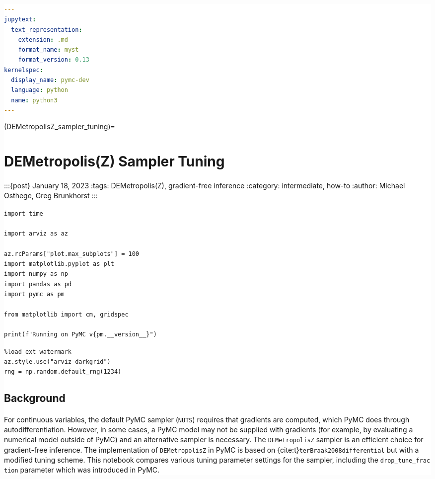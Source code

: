 ```yaml
---
jupytext:
  text_representation:
    extension: .md
    format_name: myst
    format_version: 0.13
kernelspec:
  display_name: pymc-dev
  language: python
  name: python3
---
```


(DEMetropolisZ_sampler_tuning)=
# DEMetropolis(Z) Sampler Tuning
:::{post} January 18, 2023
:tags: DEMetropolis(Z), gradient-free inference
:category: intermediate, how-to
:author: Michael Osthege, Greg Brunkhorst
:::

```{code-cell} ipython3
import time

import arviz as az

az.rcParams["plot.max_subplots"] = 100
import matplotlib.pyplot as plt
import numpy as np
import pandas as pd
import pymc as pm

from matplotlib import cm, gridspec

print(f"Running on PyMC v{pm.__version__}")
```

```{code-cell} ipython3
%load_ext watermark
az.style.use("arviz-darkgrid")
rng = np.random.default_rng(1234)
```

## Background
For continuous variables, the default PyMC sampler (`NUTS`) requires that gradients are computed, which PyMC does through autodifferentiation.  However, in some cases, a PyMC model may not be supplied with gradients (for example, by evaluating a numerical model outside of PyMC) and an alternative sampler is necessary.  The `DEMetropolisZ` sampler is an efficient choice for gradient-free inference.  The implementation of `DEMetropolisZ` in PyMC is based on {cite:t}`terBraak2008differential` but with a modified tuning scheme.  This notebook compares various tuning parameter settings for the sampler, including the `drop_tune_fraction` parameter which was introduced in PyMC.    
